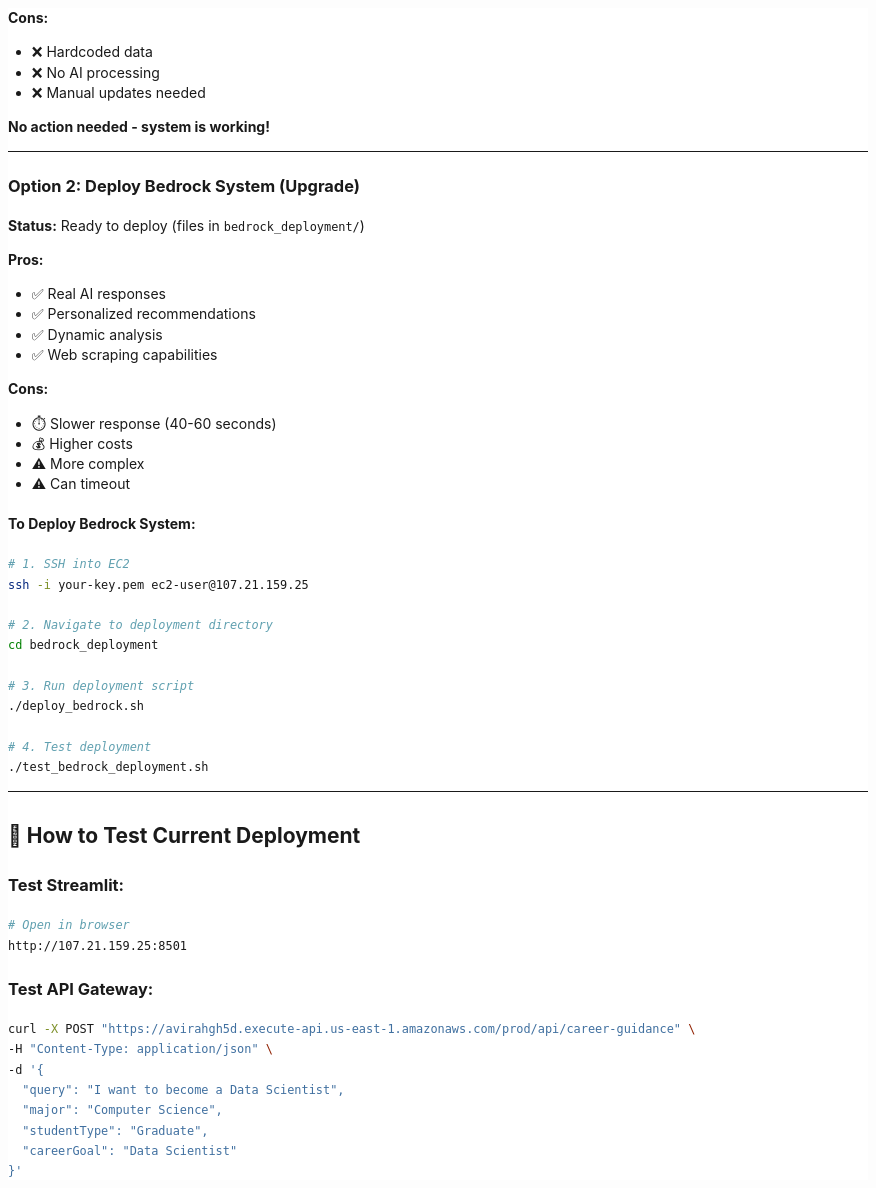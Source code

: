 **Cons:**
- ❌ Hardcoded data
- ❌ No AI processing
- ❌ Manual updates needed

**No action needed - system is working!**

---

### **Option 2: Deploy Bedrock System (Upgrade)**
**Status:** Ready to deploy (files in `bedrock_deployment/`)

**Pros:**
- ✅ Real AI responses
- ✅ Personalized recommendations
- ✅ Dynamic analysis
- ✅ Web scraping capabilities

**Cons:**
- ⏱️ Slower response (40-60 seconds)
- 💰 Higher costs
- ⚠️ More complex
- ⚠️ Can timeout

#### **To Deploy Bedrock System:**

```bash
# 1. SSH into EC2
ssh -i your-key.pem ec2-user@107.21.159.25

# 2. Navigate to deployment directory
cd bedrock_deployment

# 3. Run deployment script
./deploy_bedrock.sh

# 4. Test deployment
./test_bedrock_deployment.sh
```

---

## 📱 How to Test Current Deployment

### **Test Streamlit:**
```bash
# Open in browser
http://107.21.159.25:8501
```

### **Test API Gateway:**
```bash
curl -X POST "https://avirahgh5d.execute-api.us-east-1.amazonaws.com/prod/api/career-guidance" \
-H "Content-Type: application/json" \
-d '{
  "query": "I want to become a Data Scientist",
  "major": "Computer Science",
  "studentType": "Graduate",
  "careerGoal": "Data Scientist"
}'
```
